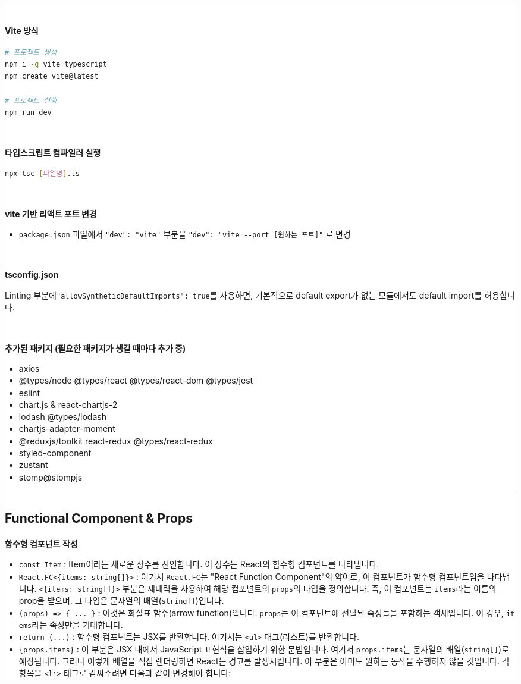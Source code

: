 <br>

**Vite 방식**

```bash
# 프로젝트 생성
npm i -g vite typescript
npm create vite@latest

# 프로젝트 실행
npm run dev
```

<br>

**타입스크립트 컴파일러 실행**

```bash
npx tsc [파일명].ts
```

<br>

**vite 기반 리액트 포트 변경**

- `package.json` 파일에서 `"dev": "vite"` 부분을 `"dev": "vite --port [원하는 포트]"` 로 변경

<br>

**tsconfig.json**

Linting 부분에`"allowSyntheticDefaultImports": true`를  사용하면, 기본적으로 default export가 없는 모듈에서도 default import를 허용합니다.

<br>

**추가된 패키지 (필요한 패키지가 생길 때마다 추가 중)**

- axios
- @types/node @types/react @types/react-dom @types/jest
- eslint
- chart.js & react-chartjs-2
- lodash @types/lodash
- chartjs-adapter-moment
- @reduxjs/toolkit react-redux @types/react-redux
- styled-component
- zustant
- stomp@stompjs

---

## Functional Component & Props

**함수형 컴포넌트 작성**

- `const Item` : Item이라는 새로운 상수를 선언합니다. 이 상수는 React의 함수형 컴포넌트를 나타냅니다.
- `React.FC<{items: string[]}>` : 여기서 `React.FC`는 "React Function Component"의 약어로, 이 컴포넌트가 함수형 컴포넌트임을 나타냅니다. `<{items: string[]}>` 부분은 제네릭을 사용하여 해당 컴포넌트의 `props`의 타입을 정의합니다. 즉, 이 컴포넌트는 `items`라는 이름의 prop을 받으며, 그 타입은 문자열의 배열(`string[]`)입니다.
- `(props) => { ... }` : 이것은 화살표 함수(arrow function)입니다. `props`는 이 컴포넌트에 전달된 속성들을 포함하는 객체입니다. 이 경우, `items`라는 속성만을 기대합니다.
- `return (...)` : 함수형 컴포넌트는 JSX를 반환합니다. 여기서는 `<ul>` 태그(리스트)를 반환합니다.
- `{props.items}` : 이 부분은 JSX 내에서 JavaScript 표현식을 삽입하기 위한 문법입니다. 여기서 `props.items`는 문자열의 배열(`string[]`)로 예상됩니다. 그러나 이렇게 배열을 직접 렌더링하면 React는 경고를 발생시킵니다. 이 부분은 아마도 원하는 동작을 수행하지 않을 것입니다. 각 항목을 `<li>` 태그로 감싸주려면 다음과 같이 변경해야 합니다:
